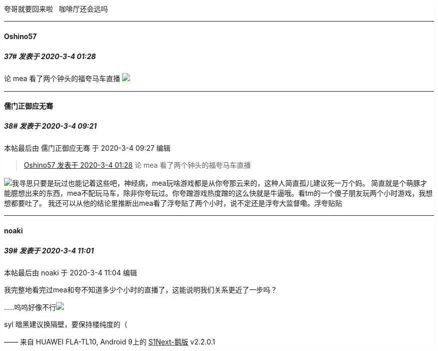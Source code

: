


夸哥就要回来啦   咖啡厅还会远吗







-----

####  Oshino57  
##### 37#       发表于 2020-3-4 01:28




论 mea 看了两个钟头的福夸马车直播
<img src="https://p.sda1.dev/0/3935425ddabc3800a33e2f8bd929184d/B02F1F9B-1D99-4CAE-B014-5B25E0E5DFA8.jpeg" referrerpolicy="no-referrer">







-----

####  儒门正御应无骞  
##### 38#       发表于 2020-3-4 09:21



 本帖最后由 儒门正御应无骞 于 2020-3-4 09:27 编辑 
<blockquote><a href="httphttps://bbs.saraba1st.com/2b/forum.php?mod=redirect&amp;goto=findpost&amp;pid=46608736&amp;ptid=1914326" target="_blank">Oshino57 发表于 2020-3-4 01:28</a>
论 mea 看了两个钟头的福夸马车直播</blockquote>
<img src="https://static.saraba1st.com/image/smiley/face2017/037.png" referrerpolicy="no-referrer">我寻思只要是玩过也能记着这些吧，神经病，mea玩啥游戏都是从你夸那云来的，这种人简直孤儿建议死一万个妈。
简直就是个萌豚才能臆想出来的东西，mea不配玩马车，除非你夸玩过。你夸蹭游戏热度蹭的这么快就是牛逼哦。看tm的一个傻子朋友玩两个小时游戏，我想想都要吐了。
我还可以从他的结论里推断出mea看了浮夸贴了两个小时，说不定还是浮夸大监督嘞。浮夸贴贴







-----

####  noaki  
##### 39#       发表于 2020-3-4 11:01



 本帖最后由 noaki 于 2020-3-4 11:04 编辑 

我完整地看完过mea和夸不知道多少个小时的直播了，这能说明我们关系更近了一步吗？

.....呜呜好像不行<img src="https://static.saraba1st.com/image/smiley/face2017/096.png" referrerpolicy="no-referrer">

syl 暗黑建议换隔壁，要保持楼纯度的（

—— 来自 HUAWEI FLA-TL10, Android 9上的 [S1Next-鹅版](https://github.com/ykrank/S1-Next/releases) v2.2.0.1
